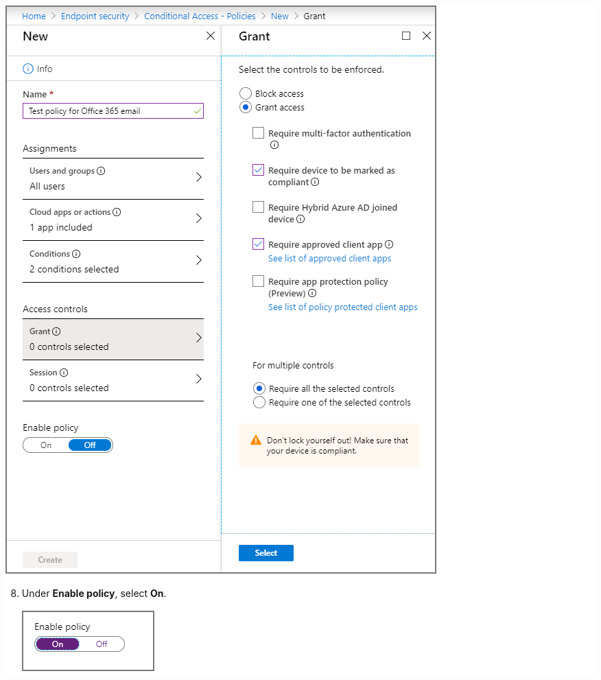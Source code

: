    ![Select conrols](./media/tutorial-protect-email-on-enrolled-devices/ios-ca-policy-grant-access.png)

8. Under **Enable policy**, select **On**.

   ![Enable policy](./media/tutorial-protect-email-on-enrolled-devices/ios-ca-policy-enable-policy.png)
